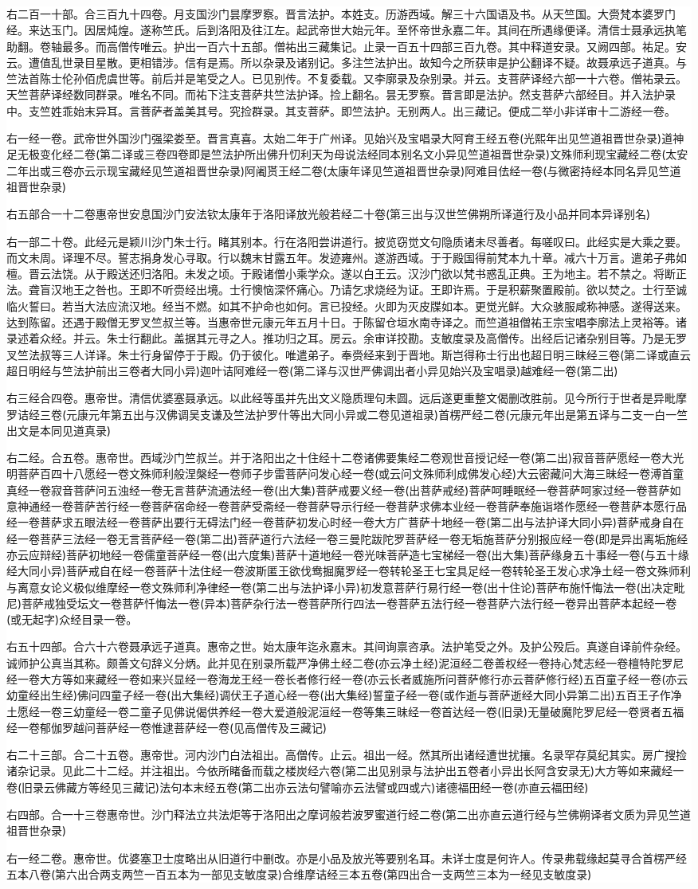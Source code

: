 右二百一十部。合三百九十四卷。月支国沙门昙摩罗察。晋言法护。本姓支。历游西域。解三十六国语及书。从天竺国。大赍梵本婆罗门经。来达玉门。因居炖煌。遂称竺氏。后到洛阳及往江左。起武帝世大始元年。至怀帝世永嘉二年。其间在所遇缘便译。清信士聂承远执笔助翻。卷轴最多。而高僧传唯云。护出一百六十五部。僧祐出三藏集记。止录一百五十四部三百九卷。其中释道安录。又阙四部。祐足。安云。遭值乱世录目星散。更相错涉。信有是焉。所以杂录及诸别记。多注竺法护出。故知今之所获审是护公翻译不疑。故聂承远子道真。与竺法首陈士伦孙佰虎虞世等。前后并是笔受之人。已见别传。不复委载。又李廓录及杂别录。并云。支菩萨译经六部一十六卷。僧祐录云。天竺菩萨译经数同群录。唯名不同。而祐下注支菩萨共竺法护译。捡上翻名。昙无罗察。晋言即是法护。然支菩萨六部经目。并入法护录中。支竺姓乖始末异耳。言菩萨者盖美其号。究捡群录。其支菩萨。即竺法护。无别两人。出三藏记。便成二举小非详审十二游经一卷。  

右一经一卷。武帝世外国沙门强梁娄至。晋言真喜。太始二年于广州译。见始兴及宝唱录大阿育王经五卷(光熙年出见竺道祖晋世杂录)道神足无极变化经二卷(第二译或三卷四卷即是竺法护所出佛升忉利天为母说法经同本别名文小异见竺道祖晋世杂录)文殊师利现宝藏经二卷(太安二年出或三卷亦云示现宝藏经见竺道祖晋世杂录)阿阇贳王经二卷(太康年译见竺道祖晋世杂录)阿难目佉经一卷(与微密持经本同名异见竺道祖晋世杂录)  

右五部合一十二卷惠帝世安息国沙门安法钦太康年于洛阳译放光般若经二十卷(第三出与汉世竺佛朔所译道行及小品并同本异译别名)  

右一部二十卷。此经元是颖川沙门朱士行。睹其别本。行在洛阳尝讲道行。披览窃觉文句隐质诸未尽善者。每嗟叹曰。此经实是大乘之要。而文未周。译理不尽。誓志捐身发心寻取。行以魏末甘露五年。发迹雍州。遂游西域。于于殿国得前梵本九十章。减六十万言。遣弟子弗如檀。晋云法饶。从于殿送还归洛阳。未发之顷。于殿诸僧小乘学众。遂以白王云。汉沙门欲以梵书惑乱正典。王为地主。若不禁之。将断正法。聋盲汉地王之咎也。王即不听赍经出境。士行懊恼深怀痛心。乃请乞求烧经为证。王即许焉。于是积薪聚置殿前。欲以焚之。士行至诚临火誓曰。若当大法应流汉地。经当不燃。如其不护命也如何。言已投经。火即为灭皮牒如本。更觉光鲜。大众骇服咸称神感。遂得送来。达到陈留。还遇于殿僧无罗叉竺叔兰等。当惠帝世元康元年五月十日。于陈留仓垣水南寺译之。而竺道祖僧祐王宗宝唱李廓法上灵裕等。诸录述着众经。并云。朱士行翻此。盖据其元寻之人。推功归之耳。房云。余审详挍勘。支敏度录及高僧传。出经后记诸杂别目等。乃是无罗叉竺法叔等三人详译。朱士行身留停于于殿。仍于彼化。唯遣弟子。奉赍经来到于晋地。斯岂得称士行出也超日明三昧经三卷(第二译或直云超日明经与竺法护前出三卷者大同小异)迦叶诘阿难经一卷(第二译与汉世严佛调出者小异见始兴及宝唱录)越难经一卷(第二出)  

右三经合四卷。惠帝世。清信优婆塞聂承远。以此经等虽并先出文义隐质理句未圆。远后遂更重整文偈删改胜前。见今所行于世者是异毗摩罗诘经三卷(元康元年第五出与汉佛调吴支谦及竺法护罗什等出大同小异或二卷见道祖录)首楞严经二卷(元康元年出是第五译与二支一白一竺出文是本同见道真录)  

右二经。合五卷。惠帝世。西域沙门竺叔兰。并于洛阳出之十住经十二卷诸佛要集经二卷观世音授记经一卷(第二出)寂音菩萨愿经一卷大光明菩萨百四十八愿经一卷文殊师利般涅槃经一卷师子步雷菩萨问发心经一卷(或云问文殊师利成佛发心经)大云密藏问大海三昧经一卷溥首童真经一卷寂音菩萨问五浊经一卷无言菩萨流通法经一卷(出大集)菩萨戒要义经一卷(出菩萨戒经)菩萨呵睡眠经一卷菩萨呵家过经一卷菩萨如意神通经一卷菩萨苦行经一卷菩萨宿命经一卷菩萨受斋经一卷菩萨导示行经一卷菩萨求佛本业经一卷菩萨奉施诣塔作愿经一卷菩萨本愿行品经一卷菩萨求五眼法经一卷菩萨出要行无碍法门经一卷菩萨初发心时经一卷大方广菩萨十地经一卷(第二出与法护译大同小异)菩萨戒身自在经一卷菩萨三法经一卷无言菩萨经一卷(第二出)菩萨道行六法经一卷三曼陀跋陀罗菩萨经一卷无垢施菩萨分别报应经一卷(即是异出离垢施经亦云应辩经)菩萨初地经一卷儒童菩萨经一卷(出六度集)菩萨十道地经一卷光味菩萨造七宝梯经一卷(出大集)菩萨缘身五十事经一卷(与五十缘经大同小异)菩萨戒自在经一卷菩萨十法住经一卷波斯匿王欲伐鸯掘魔罗经一卷转轮圣王七宝具足经一卷转轮圣王发心求净土经一卷文殊师利与离意女论义极似维摩经一卷文殊师利净律经一卷(第二出与法护译小异)初发意菩萨行易行经一卷(出十住论)菩萨布施忏悔法一卷(出决定毗尼)菩萨戒独受坛文一卷菩萨忏悔法一卷(异本)菩萨杂行法一卷菩萨所行四法一卷菩萨五法行经一卷菩萨六法行经一卷异出菩萨本起经一卷(或无起字)众经目录一卷。  

右五十四部。合六十六卷聂承远子道真。惠帝之世。始太康年迄永嘉末。其间询禀咨承。法护笔受之外。及护公殁后。真遂自译前件杂经。诚师护公真当其称。颇善文句辞义分炳。此并见在别录所载严净佛土经二卷(亦云净土经)泥洹经二卷善权经一卷持心梵志经一卷檀特陀罗尼经一卷大方等如来藏经一卷如来兴显经一卷海龙王经一卷长者修行经一卷(亦云长者威施所问菩萨修行亦云菩萨修行经)五百童子经一卷(亦云幼童经出生经)佛问四童子经一卷(出大集经)调伏王子道心经一卷(出大集经)誓童子经一卷(或作逝与菩萨逝经大同小异第二出)五百王子作净土愿经一卷三幼童经一卷二童子见佛说偈供养经一卷大爱道般泥洹经一卷等集三昧经一卷首达经一卷(旧录)无量破魔陀罗尼经一卷贤者五福经一卷郁伽罗越问菩萨经一卷惟逮菩萨经一卷(见高僧传及三藏记)  

右二十三部。合二十五卷。惠帝世。河内沙门白法祖出。高僧传。止云。祖出一经。然其所出诸经遭世扰攘。名录罕存莫纪其实。房广搜捡诸杂记录。见此二十二经。并注祖出。今依所睹备而载之楼炭经六卷(第二出见别录与法护出五卷者小异出长阿含安录无)大方等如来藏经一卷(旧录云佛藏方等经见三藏记)法句本末经五卷(第二出亦云法句譬喻亦云法譬或四或六)诸德福田经一卷(亦直云福田经)  

右四部。合一十三卷惠帝世。沙门释法立共法炬等于洛阳出之摩诃般若波罗蜜道行经二卷(第二出亦直云道行经与竺佛朔译者文质为异见竺道祖晋世杂录)  

右一经二卷。惠帝世。优婆塞卫士度略出从旧道行中删改。亦是小品及放光等要别名耳。未详士度是何许人。传录弗载缘起莫寻合首楞严经五本八卷(第六出合两支两竺一百五本为一部见支敏度录)合维摩诘经三本五卷(第四出合一支两竺三本为一经见支敏度录)  

